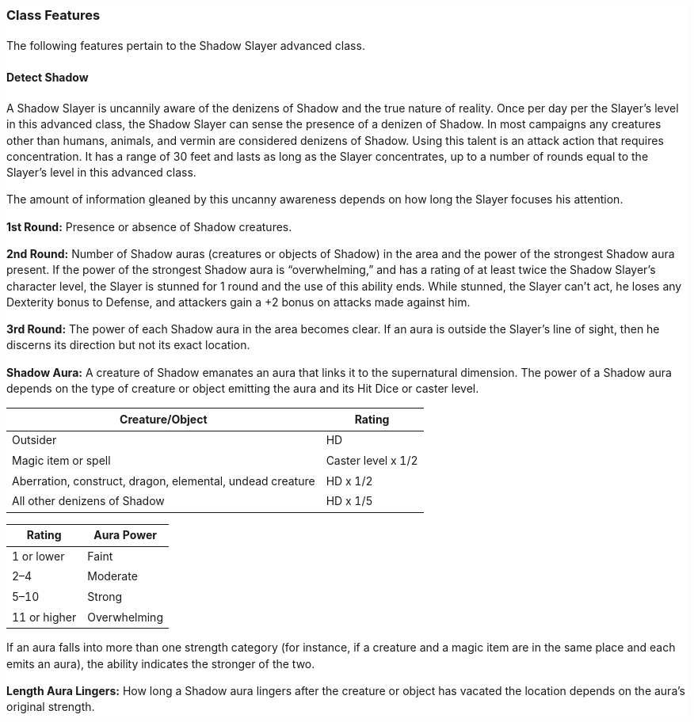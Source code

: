 ### Class Features

The following features pertain to the Shadow Slayer advanced class.

#### Detect Shadow

A Shadow Slayer is uncannily aware of the denizens of Shadow and the true nature of reality. Once per day per the Slayer’s level in this advanced class, the Shadow Slayer can sense the presence of a denizen of Shadow. In most campaigns any creatures other than humans, animals, and vermin are considered denizens of Shadow. Using this talent is an attack action that requires concentration. It has a range of 30 feet and lasts as long as the Slayer concentrates, up to a number of rounds equal to the Slayer’s level in this advanced class.

The amount of information gleaned by this uncanny awareness depends on how long the Slayer focuses his attention.

**1st Round:** Presence or absence of Shadow creatures.

**2nd Round:** Number of Shadow auras (creatures or objects of Shadow) in the area and the power of the strongest Shadow aura present. If the power of the strongest Shadow aura is “overwhelming,” and has a rating of at least twice the Shadow Slayer’s character level, the Slayer is stunned for 1 round and the use of this ability ends. While stunned, the Slayer can’t act, he loses any Dexterity bonus to Defense, and attackers gain a +2 bonus on attacks made against him.

**3rd Round:** The power of each Shadow aura in the area becomes clear. If an aura is outside the Slayer’s line of sight, then he discerns its direction but not its exact location.

**Shadow Aura:** A creature of Shadow emanates an aura that links it to the supernatural dimension. The power of a Shadow aura depends on the type of creature or object emitting the aura and its Hit Dice or caster level.

|Creature/Object|Rating|
|---------------|------|
|Outsider|HD|
|Magic item or spell|Caster level x 1/2|
|Aberration, construct, dragon, elemental, undead creature|HD x 1/2|
|All other denizens of Shadow|HD x 1/5|

|Rating|Aura Power|
|------|----------|
|1 or lower|Faint|
|2–4|Moderate|
|5–10|Strong|
|11 or higher|Overwhelming|

If an aura falls into more than one strength category (for instance, if a creature and a magic item are in the same place and each emits an aura), the ability indicates the stronger of the two.

**Length Aura Lingers:** How long a Shadow aura lingers after the creature or object has vacated the location depends on the aura’s original strength.
